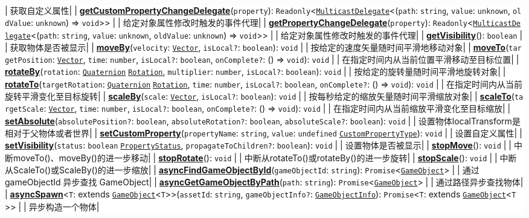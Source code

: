 | 获取自定义属性|
| **[getCustomPropertyChangeDelegate](mw.GameObject.md#getcustompropertychangedelegate)**(`property`): `Readonly`<[`MulticastDelegate`](mw.MulticastDelegate.md)<(`path`: `string`, `value`: `unknown`, `oldValue`: `unknown`) => `void`\>\> <Badge type="tip" text="other" />  |
| 给定对象属性修改时触发的事件代理|
| **[getPropertyChangeDelegate](mw.GameObject.md#getpropertychangedelegate)**(`property`): `Readonly`<[`MulticastDelegate`](mw.MulticastDelegate.md)<(`path`: `string`, `value`: `unknown`, `oldValue`: `unknown`) => `void`\>\> <Badge type="tip" text="other" />  |
| 给定对象属性修改时触发的事件代理|
| **[getVisibility](mw.GameObject.md#getvisibility)**(): `boolean`   |
| 获取物体是否被显示|
| **[moveBy](mw.GameObject.md#moveby)**(`velocity`: [`Vector`](mw.Vector.md), `isLocal?`: `boolean`): `void` <Badge type="tip" text="other" />  |
| 按给定的速度矢量随时间平滑地移动对象|
| **[moveTo](mw.GameObject.md#moveto)**(`targetPosition`: [`Vector`](mw.Vector.md), `time`: `number`, `isLocal?`: `boolean`, `onComplete?`: () => `void`): `void` <Badge type="tip" text="other" />  |
| 在指定时间内从当前位置平滑移动至目标位置|
| **[rotateBy](mw.GameObject.md#rotateby)**(`rotation`: [`Quaternion`](mw.Quaternion.md)  [`Rotation`](mw.Rotation.md), `multiplier`: `number`, `isLocal?`: `boolean`): `void` <Badge type="tip" text="other" />  |
| 按给定的旋转量随时间平滑地旋转对象|
| **[rotateTo](mw.GameObject.md#rotateto)**(`targetRotation`: [`Quaternion`](mw.Quaternion.md)  [`Rotation`](mw.Rotation.md), `time`: `number`, `isLocal?`: `boolean`, `onComplete?`: () => `void`): `void` <Badge type="tip" text="other" />  |
| 在指定时间内从当前旋转平滑变化至目标旋转|
| **[scaleBy](mw.GameObject.md#scaleby)**(`scale`: [`Vector`](mw.Vector.md), `isLocal?`: `boolean`): `void` <Badge type="tip" text="other" />  |
| 按每秒给定的缩放矢量随时间平滑缩放对象|
| **[scaleTo](mw.GameObject.md#scaleto)**(`targetScale`: [`Vector`](mw.Vector.md), `time`: `number`, `isLocal?`: `boolean`, `onComplete?`: () => `void`): `void` <Badge type="tip" text="other" />  |
| 在指定时间内从当前缩放平滑变化至目标缩放|
| **[setAbsolute](mw.GameObject.md#setabsolute)**(`absolutePosition?`: `boolean`, `absoluteRotation?`: `boolean`, `absoluteScale?`: `boolean`): `void`   |
| 设置物体localTransform是相对于父物体或者世界|
| **[setCustomProperty](mw.GameObject.md#setcustomproperty)**(`propertyName`: `string`, `value`: `undefined`  [`CustomPropertyType`](../modules/Core.mw.md#custompropertytype)): `void`   |
| 设置自定义属性|
| **[setVisibility](mw.GameObject.md#setvisibility)**(`status`: `boolean`  [`PropertyStatus`](../enums/mw.PropertyStatus.md), `propagateToChildren?`: `boolean`): `void`   |
| 设置物体是否被显示|
| **[stopMove](mw.GameObject.md#stopmove)**(): `void` <Badge type="tip" text="other" />  |
| 中断moveTo()、moveBy()的进一步移动|
| **[stopRotate](mw.GameObject.md#stoprotate)**(): `void` <Badge type="tip" text="other" />  |
| 中断从rotateTo()或rotateBy()的进一步旋转|
| **[stopScale](mw.GameObject.md#stopscale)**(): `void` <Badge type="tip" text="other" />  |
| 中断从ScaleTo()或ScaleBy()的进一步缩放|
| **[asyncFindGameObjectById](mw.GameObject.md#asyncfindgameobjectbyid)**(`gameObjectId`: `string`): `Promise`<[`GameObject`](mw.GameObject.md)\>   |
| 通过 gameObjectId 异步查找 GameObject|
| **[asyncGetGameObjectByPath](mw.GameObject.md#asyncgetgameobjectbypath)**(`path`: `string`): `Promise`<[`GameObject`](mw.GameObject.md)\>   |
| 通过路径异步查找物体|
| **[asyncSpawn](mw.GameObject.md#asyncspawn)**<`T`: extends [`GameObject`](mw.GameObject.md)<`T`\>\>(`assetId`: `string`, `gameObjectInfo?`: [`GameObjectInfo`](../interfaces/mw.GameObjectInfo.md)): `Promise`<`T`: extends [`GameObject`](mw.GameObject.md)<`T`\>\>   |
| 异步构造一个物体|